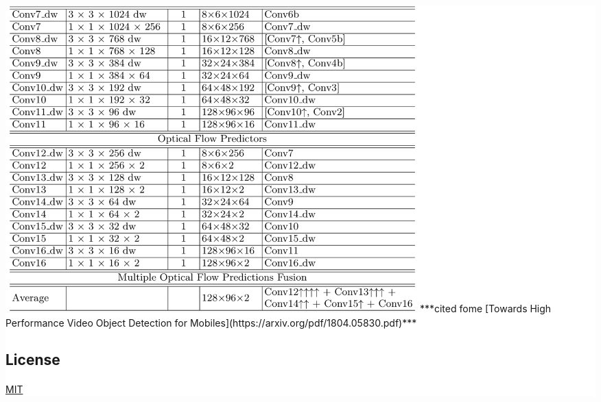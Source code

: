 <img alt="decoder" src="./github/model/decoder.png" width="600"/>
***cited fome [Towards High Performance Video Object Detection for Mobiles](https://arxiv.org/pdf/1804.05830.pdf)***

## License
[MIT](./LICENSE)